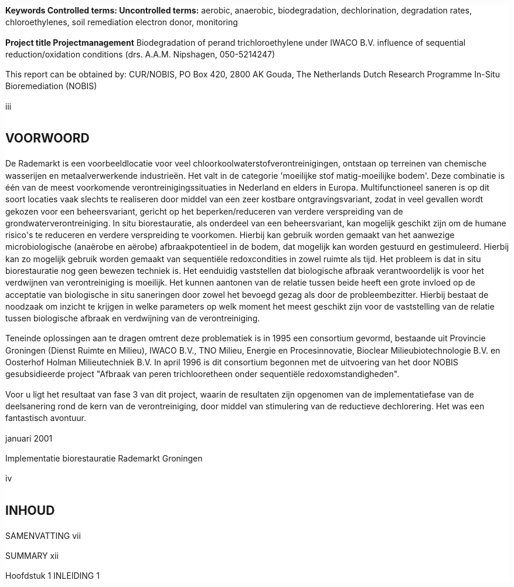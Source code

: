 **Keywords Controlled terms: Uncontrolled terms:** aerobic, anaerobic, biodegradation, dechlorination, degradation rates, chloroethylenes, soil remediation electron donor, monitoring 

**Project title Projectmanagement** Biodegradation of perand trichloroethylene under IWACO B.V. influence of sequential reduction/oxidation conditions (drs. A.A.M. Nipshagen, 050-5214247) 

This report can be obtained by: CUR/NOBIS, PO Box 420, 2800 AK Gouda, The Netherlands Dutch Research Programme In-Situ Bioremediation (NOBIS) 


 iii 

## VOORWOORD 

De Rademarkt is een voorbeeldlocatie voor veel chloorkoolwaterstofverontreinigingen, ontstaan op terreinen van chemische wasserijen en metaalverwerkende industrieën. Het valt in de categorie 'moeilijke stof matig-moeilijke bodem'. Deze combinatie is één van de meest voorkomende verontreinigingssituaties in Nederland en elders in Europa. Multifunctioneel saneren is op dit soort locaties vaak slechts te realiseren door middel van een zeer kostbare ontgravingsvariant, zodat in veel gevallen wordt gekozen voor een beheersvariant, gericht op het beperken/reduceren van verdere verspreiding van de grondwaterverontreiniging. In situ biorestauratie, als onderdeel van een beheersvariant, kan mogelijk geschikt zijn om de humane risico's te reduceren en verdere verspreiding te voorkomen. Hierbij kan gebruik worden gemaakt van het aanwezige microbiologische (anaërobe en aërobe) afbraakpotentieel in de bodem, dat mogelijk kan worden gestuurd en gestimuleerd. Hierbij kan zo mogelijk gebruik worden gemaakt van sequentiële redoxcondities in zowel ruimte als tijd. Het probleem is dat in situ biorestauratie nog geen bewezen techniek is. Het eenduidig vaststellen dat biologische afbraak verantwoordelijk is voor het verdwijnen van verontreiniging is moeilijk. Het kunnen aantonen van de relatie tussen beide heeft een grote invloed op de acceptatie van biologische in situ saneringen door zowel het bevoegd gezag als door de probleembezitter. Hierbij bestaat de noodzaak om inzicht te krijgen in welke parameters op welk moment het meest geschikt zijn voor de vaststelling van de relatie tussen biologische afbraak en verdwijning van de verontreiniging. 

Teneinde oplossingen aan te dragen omtrent deze problematiek is in 1995 een consortium gevormd, bestaande uit Provincie Groningen (Dienst Ruimte en Milieu), IWACO B.V., TNO Milieu, Energie en Procesinnovatie, Bioclear Milieubiotechnologie B.V. en Oosterhof Holman Milieutechniek B.V. In april 1996 is dit consortium begonnen met de uitvoering van het door NOBIS gesubsidieerde project "Afbraak van peren trichlooretheen onder sequentiële redoxomstandigheden". 

Voor u ligt het resultaat van fase 3 van dit project, waarin de resultaten zijn opgenomen van de implementatiefase van de deelsanering rond de kern van de verontreiniging, door middel van stimulering van de reductieve dechlorering. Het was een fantastisch avontuur. 

januari 2001 

 Implementatie biorestauratie Rademarkt Groningen 


 iv 

## INHOUD 

 SAMENVATTING vii 

 SUMMARY xii 

Hoofdstuk 1 INLEIDING 1 
